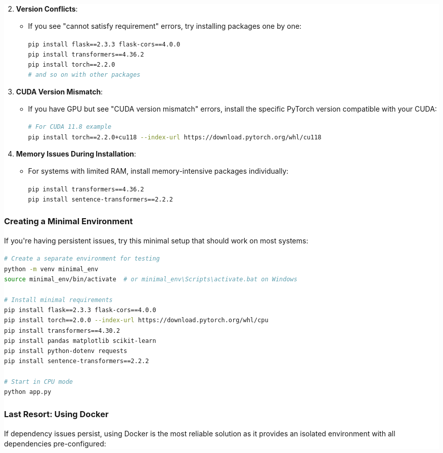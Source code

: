 2. **Version Conflicts**:
   - If you see "cannot satisfy requirement" errors, try installing packages one by one:
     ```bash
     pip install flask==2.3.3 flask-cors==4.0.0
     pip install transformers==4.36.2
     pip install torch==2.2.0
     # and so on with other packages
     ```

3. **CUDA Version Mismatch**:
   - If you have GPU but see "CUDA version mismatch" errors, install the specific PyTorch version compatible with your CUDA:
     ```bash
     # For CUDA 11.8 example
     pip install torch==2.2.0+cu118 --index-url https://download.pytorch.org/whl/cu118
     ```

4. **Memory Issues During Installation**:
   - For systems with limited RAM, install memory-intensive packages individually:
     ```bash
     pip install transformers==4.36.2
     pip install sentence-transformers==2.2.2
     ```

### Creating a Minimal Environment

If you're having persistent issues, try this minimal setup that should work on most systems:

```bash
# Create a separate environment for testing
python -m venv minimal_env
source minimal_env/bin/activate  # or minimal_env\Scripts\activate.bat on Windows

# Install minimal requirements
pip install flask==2.3.3 flask-cors==4.0.0
pip install torch==2.0.0 --index-url https://download.pytorch.org/whl/cpu
pip install transformers==4.30.2
pip install pandas matplotlib scikit-learn
pip install python-dotenv requests
pip install sentence-transformers==2.2.2

# Start in CPU mode
python app.py
```

### Last Resort: Using Docker

If dependency issues persist, using Docker is the most reliable solution as it provides an isolated environment with all dependencies pre-configured:
